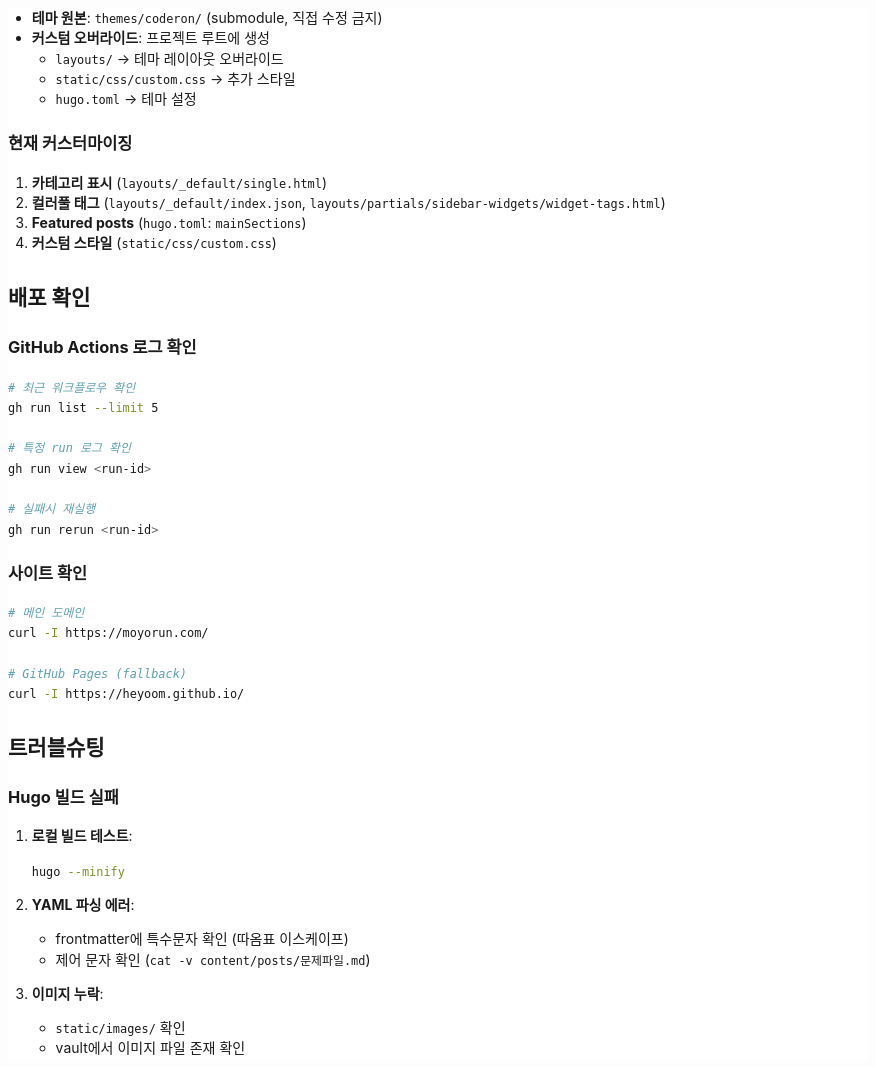 - **테마 원본**: `themes/coderon/` (submodule, 직접 수정 금지)
- **커스텀 오버라이드**: 프로젝트 루트에 생성
  - `layouts/` → 테마 레이아웃 오버라이드
  - `static/css/custom.css` → 추가 스타일
  - `hugo.toml` → 테마 설정

### 현재 커스터마이징

1. **카테고리 표시** (`layouts/_default/single.html`)
2. **컬러풀 태그** (`layouts/_default/index.json`, `layouts/partials/sidebar-widgets/widget-tags.html`)
3. **Featured posts** (`hugo.toml`: `mainSections`)
4. **커스텀 스타일** (`static/css/custom.css`)

## 배포 확인

### GitHub Actions 로그 확인

```bash
# 최근 워크플로우 확인
gh run list --limit 5

# 특정 run 로그 확인
gh run view <run-id>

# 실패시 재실행
gh run rerun <run-id>
```

### 사이트 확인

```bash
# 메인 도메인
curl -I https://moyorun.com/

# GitHub Pages (fallback)
curl -I https://heyoom.github.io/
```

## 트러블슈팅

### Hugo 빌드 실패

1. **로컬 빌드 테스트**:
   ```bash
   hugo --minify
   ```

2. **YAML 파싱 에러**:
   - frontmatter에 특수문자 확인 (따옴표 이스케이프)
   - 제어 문자 확인 (`cat -v content/posts/문제파일.md`)

3. **이미지 누락**:
   - `static/images/` 확인
   - vault에서 이미지 파일 존재 확인
